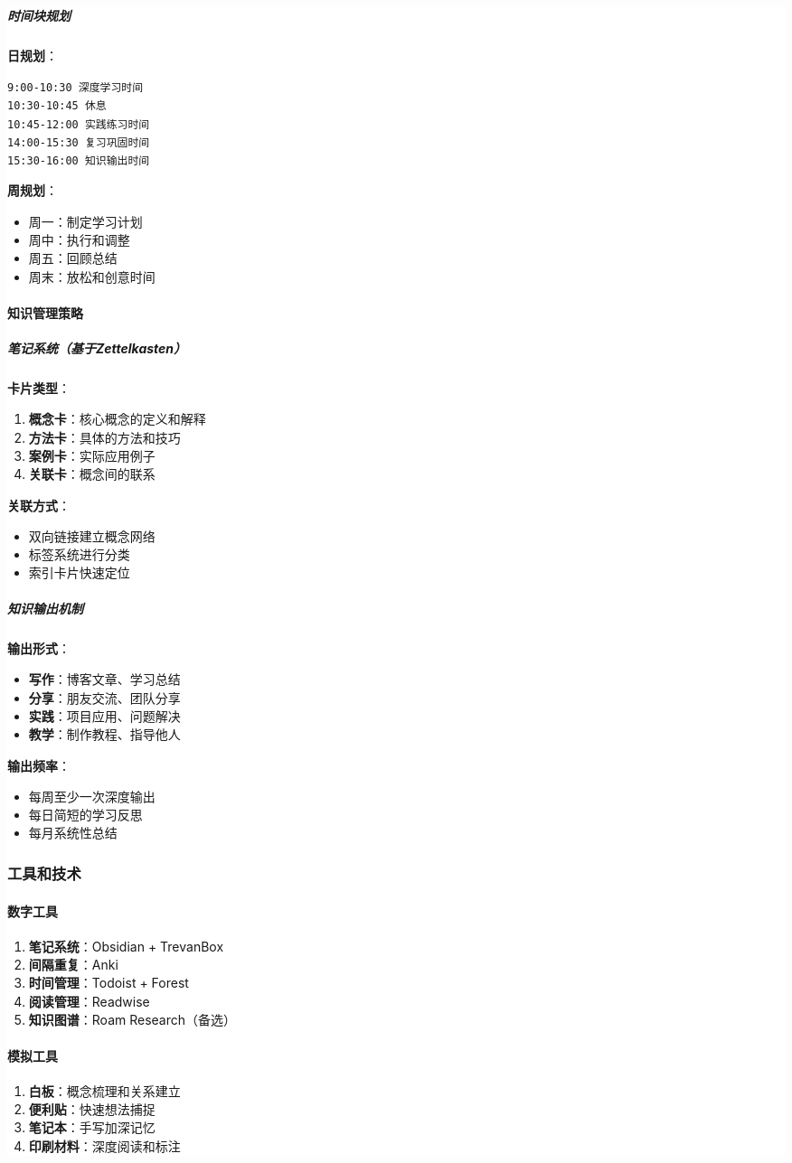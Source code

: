 ##### 时间块规划
**日规划**：
```
9:00-10:30 深度学习时间
10:30-10:45 休息
10:45-12:00 实践练习时间
14:00-15:30 复习巩固时间
15:30-16:00 知识输出时间
```

**周规划**：
- 周一：制定学习计划
- 周中：执行和调整
- 周五：回顾总结
- 周末：放松和创意时间

#### 知识管理策略

##### 笔记系统（基于Zettelkasten）
**卡片类型**：
1. **概念卡**：核心概念的定义和解释
2. **方法卡**：具体的方法和技巧
3. **案例卡**：实际应用例子
4. **关联卡**：概念间的联系

**关联方式**：
- 双向链接建立概念网络
- 标签系统进行分类
- 索引卡片快速定位

##### 知识输出机制
**输出形式**：
- **写作**：博客文章、学习总结
- **分享**：朋友交流、团队分享
- **实践**：项目应用、问题解决
- **教学**：制作教程、指导他人

**输出频率**：
- 每周至少一次深度输出
- 每日简短的学习反思
- 每月系统性总结

### 工具和技术

#### 数字工具
1. **笔记系统**：Obsidian + TrevanBox
2. **间隔重复**：Anki
3. **时间管理**：Todoist + Forest
4. **阅读管理**：Readwise
5. **知识图谱**：Roam Research（备选）

#### 模拟工具
1. **白板**：概念梳理和关系建立
2. **便利贴**：快速想法捕捉
3. **笔记本**：手写加深记忆
4. **印刷材料**：深度阅读和标注
